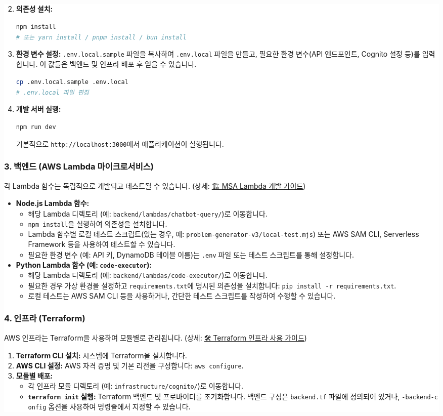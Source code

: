 2. **의존성 설치:**

    ```bash
    npm install
    # 또는 yarn install / pnpm install / bun install
    ```

3. **환경 변수 설정:**
    `.env.local.sample` 파일을 복사하여 `.env.local` 파일을 만들고, 필요한 환경 변수(API 엔드포인트, Cognito 설정 등)를 입력합니다. 이 값들은 백엔드 및 인프라 배포 후 얻을 수 있습니다.

    ```bash
    cp .env.local.sample .env.local
    # .env.local 파일 편집
    ```

4. **개발 서버 실행:**

    ```bash
    npm run dev
    ```

    기본적으로 `http://localhost:3000`에서 애플리케이션이 실행됩니다.

### 3. 백엔드 (AWS Lambda 마이크로서비스)

각 Lambda 함수는 독립적으로 개발되고 테스트될 수 있습니다.
(상세: [🏗️ MSA Lambda 개발 가이드](./documents/deployment/backendLambda/))

- **Node.js Lambda 함수:**
  - 해당 Lambda 디렉토리 (예: `backend/lambdas/chatbot-query/`)로 이동합니다.
  - `npm install`을 실행하여 의존성을 설치합니다.
  - Lambda 함수별 로컬 테스트 스크립트(있는 경우, 예: `problem-generator-v3/local-test.mjs`) 또는 AWS SAM CLI, Serverless Framework 등을 사용하여 테스트할 수 있습니다.
  - 필요한 환경 변수 (예: API 키, DynamoDB 테이블 이름)는 `.env` 파일 또는 테스트 스크립트를 통해 설정합니다.
- **Python Lambda 함수 (예: `code-executor`):**
  - 해당 Lambda 디렉토리 (예: `backend/lambdas/code-executor/`)로 이동합니다.
  - 필요한 경우 가상 환경을 설정하고 `requirements.txt`에 명시된 의존성을 설치합니다: `pip install -r requirements.txt`.
  - 로컬 테스트는 AWS SAM CLI 등을 사용하거나, 간단한 테스트 스크립트를 작성하여 수행할 수 있습니다.

### 4. 인프라 (Terraform)

AWS 인프라는 Terraform을 사용하여 모듈별로 관리됩니다.
(상세: [🛠️ Terraform 인프라 사용 가이드](./documents/deployment/InfrastructureAsCode/))

1. **Terraform CLI 설치:** 시스템에 Terraform을 설치합니다.
2. **AWS CLI 설정:** AWS 자격 증명 및 기본 리전을 구성합니다: `aws configure`.
3. **모듈별 배포:**
    - 각 인프라 모듈 디렉토리 (예: `infrastructure/cognito/`)로 이동합니다.
    - **`terraform init` 실행:** Terraform 백엔드 및 프로바이더를 초기화합니다. 백엔드 구성은 `backend.tf` 파일에 정의되어 있거나, `-backend-config` 옵션을 사용하여 명령줄에서 지정할 수 있습니다.

